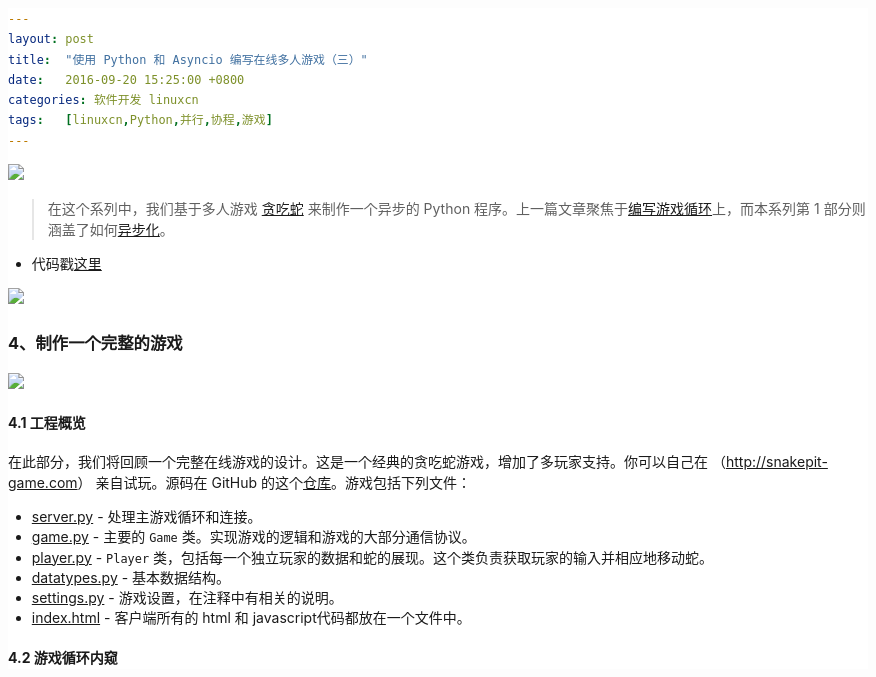 ```yaml
---
layout: post
title:	"使用 Python 和 Asyncio 编写在线多人游戏（三）"
date:	2016-09-20 15:25:00 +0800 
categories:	软件开发 linuxcn 
tags:	[linuxcn,Python,并行,协程,游戏]
---
```



 ![](/Asserts/Images//attachment/album/201609/20/152441d6zf0gfh0kivkfym.jpg)



> 
> 在这个系列中，我们基于多人游戏 [贪吃蛇](http://snakepit-game.com/) 来制作一个异步的 Python 程序。上一篇文章聚焦于[编写游戏循环](/article-7784-1.html)上，而本系列第 1 部分则涵盖了如何[异步化](/article-7767-1.html)。
> 
> 
> 


* 代码戳[这里](https://github.com/7WebPages/snakepit-game)


[![](/Asserts/Images//attachment/album/201609/20/152543iw8yqfmyzw0ze90b.gif)](https://github.com/7WebPages/snakepit-game)


### 4、制作一个完整的游戏


![](/Asserts/Images//attachment/album/201609/20/152546h2rxum7diizxymdi.gif)


#### 4.1 工程概览


在此部分，我们将回顾一个完整在线游戏的设计。这是一个经典的贪吃蛇游戏，增加了多玩家支持。你可以自己在 （<http://snakepit-game.com>） 亲自试玩。源码在 GitHub 的这个[仓库](https://github.com/7WebPages/snakepit-game)。游戏包括下列文件：


* [server.py](https://github.com/7WebPages/snakepit-game/blob/master/server.py) - 处理主游戏循环和连接。
* [game.py](https://github.com/7WebPages/snakepit-game/blob/master/game.py) - 主要的 `Game` 类。实现游戏的逻辑和游戏的大部分通信协议。
* [player.py](https://github.com/7WebPages/snakepit-game/blob/master/player.py) - `Player` 类，包括每一个独立玩家的数据和蛇的展现。这个类负责获取玩家的输入并相应地移动蛇。
* [datatypes.py](https://github.com/7WebPages/snakepit-game/blob/master/Asserts/Images/types.py) - 基本数据结构。
* [settings.py](https://github.com/7WebPages/snakepit-game/blob/master/settings.py) - 游戏设置，在注释中有相关的说明。
* [index.html](https://github.com/7WebPages/snakepit-game/blob/master/index.html) - 客户端所有的 html 和 javascript代码都放在一个文件中。


#### 4.2 游戏循环内窥
